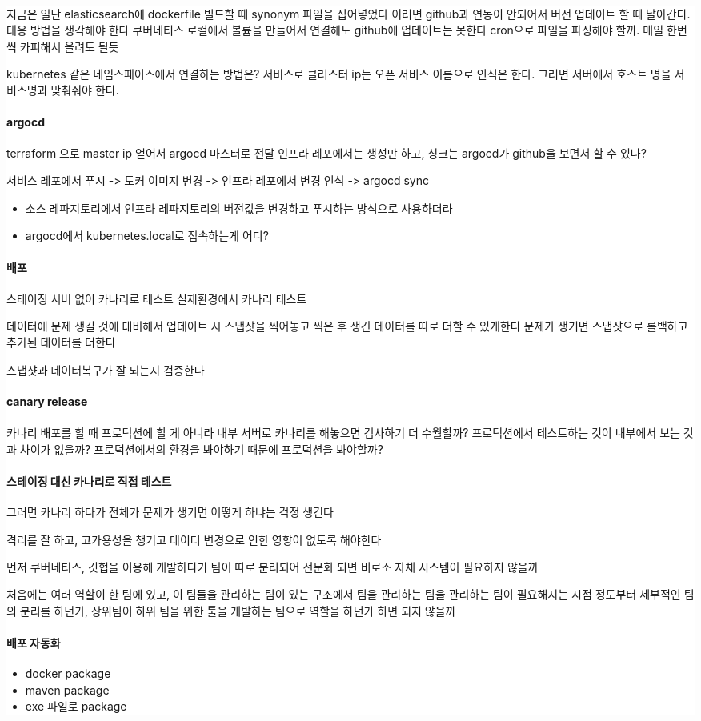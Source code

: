 지금은 일단 elasticsearch에 dockerfile 빌드할 때 synonym 파일을 집어넣었다
이러면 github과 연동이 안되어서 버전 업데이트 할 때 날아간다.
대응 방법을 생각해야 한다
쿠버네티스 로컬에서 볼륨을 만들어서 연결해도 github에 업데이트는 못한다
cron으로 파일을 파싱해야 할까. 매일 한번씩 카피해서 올려도 될듯

kubernetes 같은 네임스페이스에서 연결하는 방법은?
서비스로 클러스터 ip는 오픈
서비스 이름으로 인식은 한다.
그러면 서버에서 호스트 명을 서비스명과 맞춰줘야 한다.

#### argocd
terraform 으로 master ip 얻어서 argocd 마스터로 전달
인프라 레포에서는 생성만 하고, 싱크는 argocd가 github을 보면서 할 수 있나?

서비스 레포에서 푸시 -> 도커 이미지 변경 -> 인프라 레포에서 변경 인식
-> argocd sync
- 소스 레파지토리에서 인프라 레파지토리의 버전값을 변경하고 푸시하는 방식으로
사용하더라

- argocd에서 kubernetes.local로 접속하는게 어디?

#### 배포
스테이징 서버 없이 카나리로 테스트
실제환경에서 카나리 테스트

데이터에 문제 생길 것에 대비해서 업데이트 시 스냅샷을 찍어놓고 찍은 후 생긴
데이터를 따로 더할 수 있게한다
문제가 생기면 스냅샷으로 롤백하고 추가된 데이터를 더한다

스냅샷과 데이터복구가 잘 되는지 검증한다

#### canary release
카나리 배포를 할 때 프로덕션에 할 게 아니라 내부 서버로 카나리를 해놓으면
검사하기 더 수월할까?
프로덕션에서 테스트하는 것이 내부에서 보는 것과 차이가 없을까?
프로덕션에서의 환경을 봐야하기 때문에 프로덕션을 봐야할까?

#### 스테이징 대신 카나리로 직접 테스트
그러면 카나리 하다가 전체가 문제가 생기면 어떻게 하냐는 걱정 생긴다

격리를 잘 하고, 고가용성을 챙기고
데이터 변경으로 인한 영향이 없도록 해야한다


먼저 쿠버네티스, 깃헙을 이용해 개발하다가
팀이 따로 분리되어 전문화 되면 비로소 자체 시스템이 필요하지 않을까

처음에는 여러 역할이 한 팀에 있고, 이 팀들을 관리하는 팀이 있는 구조에서
팀을 관리하는 팀을 관리하는 팀이 필요해지는 시점 정도부터 세부적인 팀의 분리를 하던가, 상위팀이 하위 팀을 위한 툴을 개발하는 팀으로 역할을 하던가 하면 되지 않을까

#### 배포 자동화
- docker package
- maven package
- exe 파일로 package
